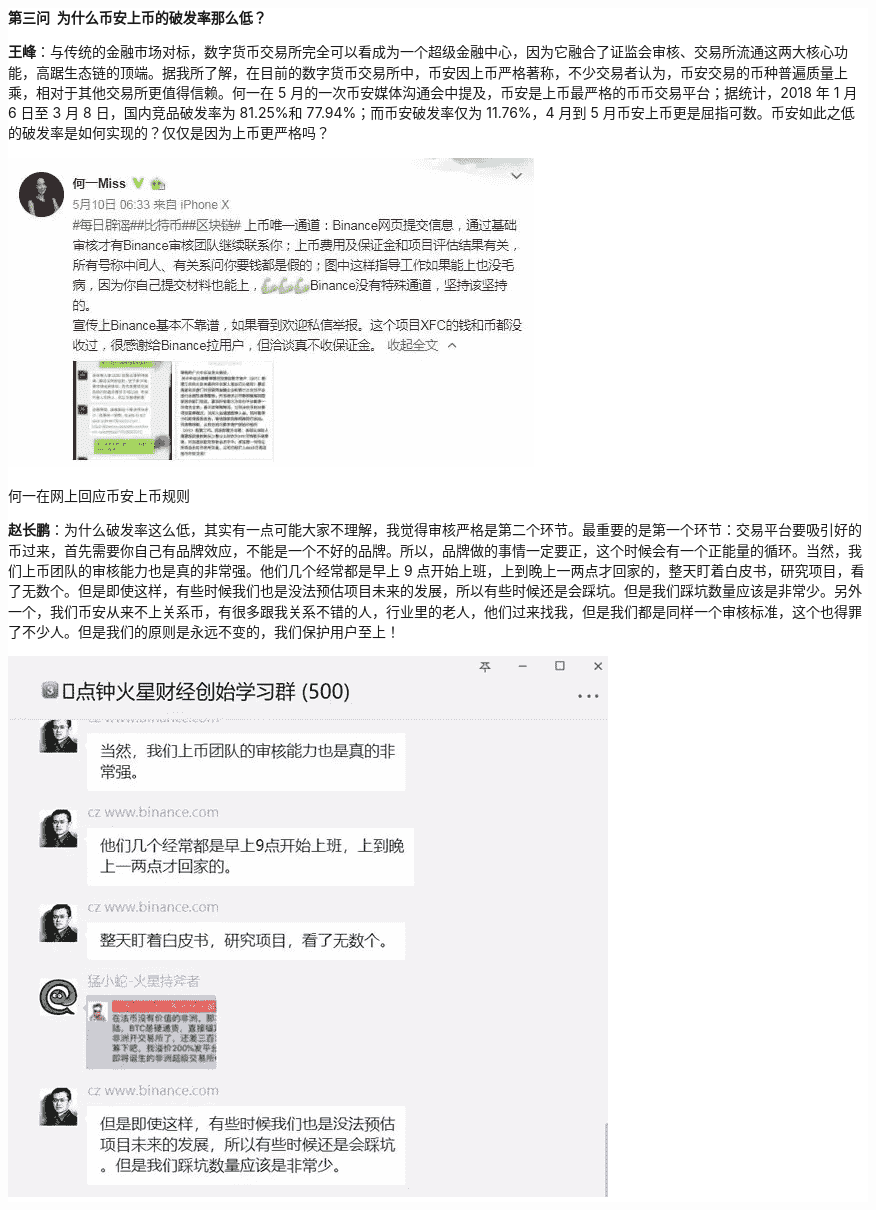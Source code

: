 **第三问  为什么币安上币的破发率那么低？**

**王峰**：与传统的金融市场对标，数字货币交易所完全可以看成为一个超级金融中心，因为它融合了证监会审核、交易所流通这两大核心功能，高踞生态链的顶端。据我所了解，在目前的数字货币交易所中，币安因上币严格著称，不少交易者认为，币安交易的币种普遍质量上乘，相对于其他交易所更值得信赖。何一在 5 月的一次币安媒体沟通会中提及，币安是上币最严格的币币交易平台；据统计，2018 年 1 月 6 日至 3 月 8 日，国内竞品破发率为 81.25%和 77.94%；而币安破发率仅为 11.76%，4 月到 5 月币安上币更是屈指可数。币安如此之低的破发率是如何实现的？仅仅是因为上币更严格吗？

![](img/4577a0548190041c0eff1290a89551d3.jpg)

何一在网上回应币安上币规则

**赵长鹏**：为什么破发率这么低，其实有一点可能大家不理解，我觉得审核严格是第二个环节。最重要的是第一个环节：交易平台要吸引好的币过来，首先需要你自己有品牌效应，不能是一个不好的品牌。所以，品牌做的事情一定要正，这个时候会有一个正能量的循环。当然，我们上币团队的审核能力也是真的非常强。他们几个经常都是早上 9 点开始上班，上到晚上一两点才回家的，整天盯着白皮书，研究项目，看了无数个。但是即使这样，有些时候我们也是没法预估项目未来的发展，所以有些时候还是会踩坑。但是我们踩坑数量应该是非常少。另外一个，我们币安从来不上关系币，有很多跟我关系不错的人，行业里的老人，他们过来找我，但是我们都是同样一个审核标准，这个也得罪了不少人。但是我们的原则是永远不变的，我们保护用户至上！

![](img/de2ec75745d8fb3b79e57e8246118b77.jpg)
